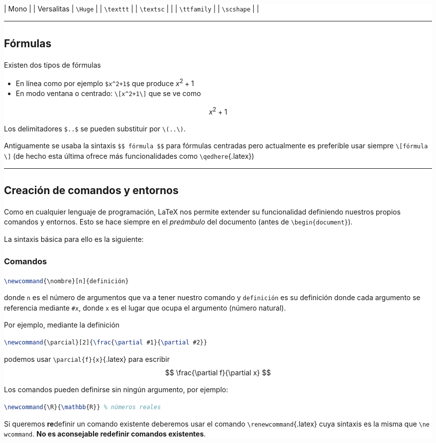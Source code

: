 | Mono        |                   | Versalitas       | `\Huge`         |
| `\texttt`   |                   | `\textsc`        |                 |
| `\ttfamily` |                   | `\scshape`       |                 |

--------------------------------------------------------------------------------

## Fórmulas

Existen dos tipos de fórmulas

- En línea como por ejemplo `$x^2+1$` que produce $x^2+1$
- En modo ventana o centrado: `\[x^2+1\]` que se ve como

$$x^2+1$$

Los delimitadores `$..$` se pueden substituir por `\(..\)`.

Antiguamente se usaba la sintaxis `$$ fórmula $$` para fórmulas centradas pero actualmente es preferible usar siempre `\[fórmula\]` (de hecho esta última ofrece más funcionalidades como `\qedhere`{.latex})

--------------------------------------------------------------------------------

## Creación de comandos y entornos

Como en cualquier lenguaje de programación, LaTeX nos permite extender su funcionalidad definiendo nuestros propios comandos y entornos. Esto se hace siempre en el *preámbulo* del documento (antes de `\begin{document}`).

La sintaxis básica para ello es la siguiente:

### Comandos
```latex
\newcommand{\nombre}[n]{definición}
```
donde `n` es el número de argumentos que va a tener nuestro comando y `definición` es su definición donde cada argumento se referencia mediante `#x`, donde `x` es el lugar que ocupa el argumento (número natural). 

Por ejemplo, mediante la definición
```latex
\newcommand{\parcial}[2]{\frac{\partial #1}{\partial #2}}
```
podemos usar `\parcial{f}{x}`{.latex} para escribir
$$
\frac{\partial f}{\partial x}
$$

Los comandos pueden definirse sin ningún argumento, por ejemplo:
```latex
\newcommand{\R}{\mathbb{R}} % números reales
```

Si queremos **re**definir un comando existente deberemos usar el comando `\renewcommand`{.latex} cuya sintaxis es la misma que `\newcommand`. **No es aconsejable redefinir comandos existentes**.
